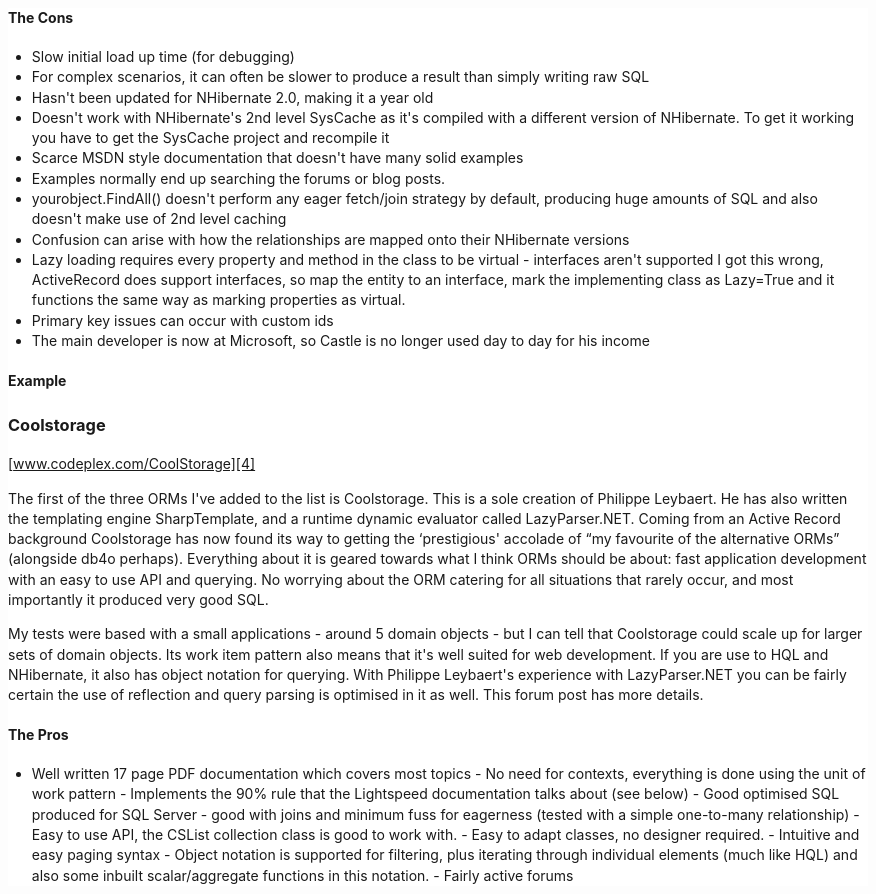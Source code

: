 #### The Cons

  * Slow initial load up time (for debugging)
  * For complex scenarios, it can often be slower to produce a result than simply writing raw SQL
  * Hasn't been updated for NHibernate 2.0, making it a year old
  * Doesn't work with NHibernate's 2nd level SysCache as it's compiled with a different version of NHibernate. To get it working you have to get the SysCache project and recompile it
  * Scarce MSDN style documentation that doesn't have many solid examples
  * Examples normally end up searching the forums or blog posts.
  * yourobject.FindAll() doesn't perform any eager fetch/join strategy by default, producing huge amounts of SQL and also doesn't make use of 2nd level caching
  * Confusion can arise with how the relationships are mapped onto their NHibernate versions
  * Lazy loading requires every property and method in the class to be virtual - interfaces aren't supported I got this wrong, ActiveRecord does support interfaces, so map the entity to an interface, mark the implementing class as Lazy=True and it functions the same way as marking properties as virtual.
  * Primary key issues can occur with custom ids
  * The main developer is now at Microsoft, so Castle is no longer used day to day for his income

#### Example

<script src="https://gist.github.com/yetanotherchris/4959845.js"></script>

<a name="coolstorage"></a>

### Coolstorage

[www.codeplex.com/CoolStorage][4]

The first of the three ORMs I've added to the list is Coolstorage. This is a sole creation of Philippe Leybaert. He has also written the templating engine SharpTemplate, and a runtime dynamic evaluator called LazyParser.NET. Coming from an Active Record background Coolstorage has now found its way to getting the &#8216;prestigious' accolade of &#8220;my favourite of the alternative ORMs&#8221; (alongside db4o perhaps). Everything about it is geared towards what I think ORMs should be about: fast application development with an easy to use API and querying. No worrying about the ORM catering for all situations that rarely occur, and most importantly it produced very good SQL.

My tests were based with a small applications - around 5 domain objects - but I can tell that Coolstorage could scale up for larger sets of domain objects. Its work item pattern also means that it's well suited for web development. If you are use to HQL and NHibernate, it also has object notation for querying. With Philippe Leybaert's experience with LazyParser.NET you can be fairly certain the use of reflection and query parsing is optimised in it as well. This forum post has more details. 

#### The Pros

  * Well written 17 page PDF documentation which covers most topics - No need for contexts, everything is done using the unit of work pattern - Implements the 90% rule that the Lightspeed documentation talks about (see below) - Good optimised SQL produced for SQL Server - good with joins and minimum fuss for eagerness (tested with a simple one-to-many relationship) - Easy to use API, the CSList collection class is good to work with. - Easy to adapt classes, no designer required. - Intuitive and easy paging syntax - Object notation is supported for filtering, plus iterating through individual elements (much like HQL) and also some inbuilt scalar/aggregate functions in this notation. - Fairly active forums


 [1]: http://www.codeplex.com/odx/
 [2]: http://www.nhforge.org/
 [3]: http://www.castleproject.org
 [4]: http://www.codeplex.com/CoolStorage
 [5]: http://www.codinghorror.com/blog/archives/001016.html
 [6]: http://www.llblgen.com